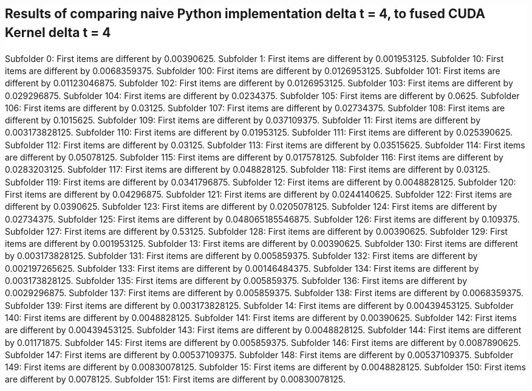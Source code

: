 ## Results of comparing naive Python implementation delta t = 4, to fused CUDA Kernel delta t = 4
Subfolder 0: First items are different by 0.00390625.
Subfolder 1: First items are different by 0.001953125.
Subfolder 10: First items are different by 0.0068359375.
Subfolder 100: First items are different by 0.0126953125.
Subfolder 101: First items are different by 0.01123046875.
Subfolder 102: First items are different by 0.0126953125.
Subfolder 103: First items are different by 0.029296875.
Subfolder 104: First items are different by 0.0234375.
Subfolder 105: First items are different by 0.0625.
Subfolder 106: First items are different by 0.03125.
Subfolder 107: First items are different by 0.02734375.
Subfolder 108: First items are different by 0.1015625.
Subfolder 109: First items are different by 0.037109375.
Subfolder 11: First items are different by 0.003173828125.
Subfolder 110: First items are different by 0.01953125.
Subfolder 111: First items are different by 0.025390625.
Subfolder 112: First items are different by 0.03125.
Subfolder 113: First items are different by 0.03515625.
Subfolder 114: First items are different by 0.05078125.
Subfolder 115: First items are different by 0.017578125.
Subfolder 116: First items are different by 0.0283203125.
Subfolder 117: First items are different by 0.048828125.
Subfolder 118: First items are different by 0.03125.
Subfolder 119: First items are different by 0.0341796875.
Subfolder 12: First items are different by 0.0048828125.
Subfolder 120: First items are different by 0.04296875.
Subfolder 121: First items are different by 0.0244140625.
Subfolder 122: First items are different by 0.0390625.
Subfolder 123: First items are different by 0.0205078125.
Subfolder 124: First items are different by 0.02734375.
Subfolder 125: First items are different by 0.048065185546875.
Subfolder 126: First items are different by 0.109375.
Subfolder 127: First items are different by 0.53125.
Subfolder 128: First items are different by 0.00390625.
Subfolder 129: First items are different by 0.001953125.
Subfolder 13: First items are different by 0.00390625.
Subfolder 130: First items are different by 0.003173828125.
Subfolder 131: First items are different by 0.005859375.
Subfolder 132: First items are different by 0.002197265625.
Subfolder 133: First items are different by 0.00146484375.
Subfolder 134: First items are different by 0.003173828125.
Subfolder 135: First items are different by 0.005859375.
Subfolder 136: First items are different by 0.0029296875.
Subfolder 137: First items are different by 0.005859375.
Subfolder 138: First items are different by 0.0068359375.
Subfolder 139: First items are different by 0.003173828125.
Subfolder 14: First items are different by 0.00439453125.
Subfolder 140: First items are different by 0.0048828125.
Subfolder 141: First items are different by 0.00390625.
Subfolder 142: First items are different by 0.00439453125.
Subfolder 143: First items are different by 0.0048828125.
Subfolder 144: First items are different by 0.01171875.
Subfolder 145: First items are different by 0.005859375.
Subfolder 146: First items are different by 0.0087890625.
Subfolder 147: First items are different by 0.00537109375.
Subfolder 148: First items are different by 0.00537109375.
Subfolder 149: First items are different by 0.00830078125.
Subfolder 15: First items are different by 0.0048828125.
Subfolder 150: First items are different by 0.0078125.
Subfolder 151: First items are different by 0.00830078125.